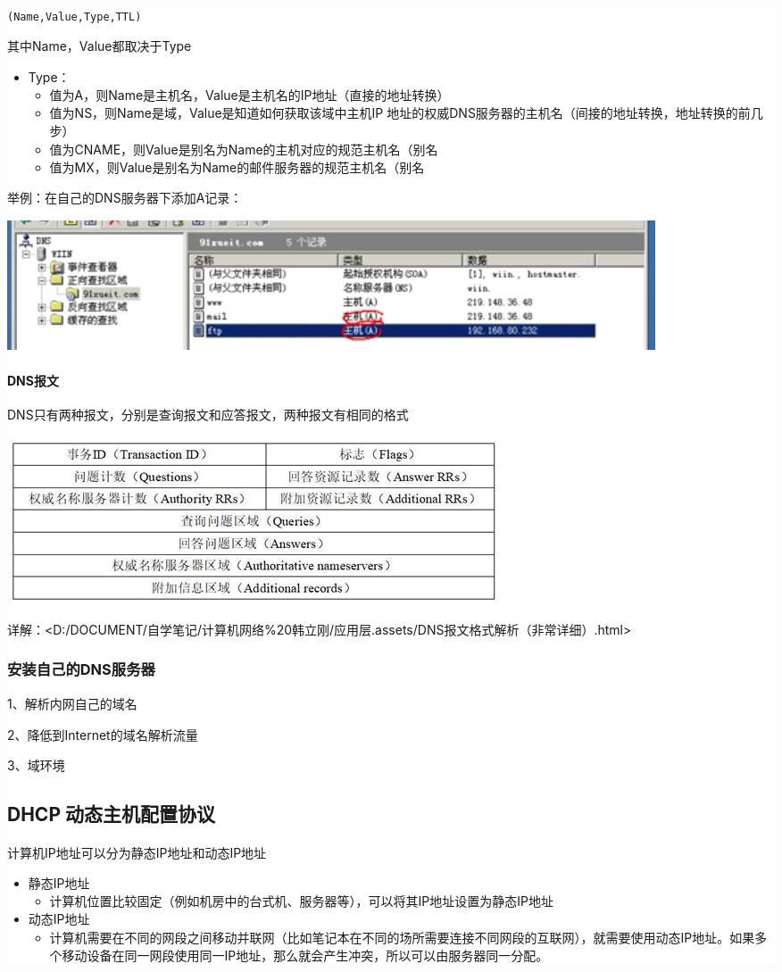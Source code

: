 ```
(Name,Value,Type,TTL)
```

其中Name，Value都取决于Type

- Type：
  - 值为A，则Name是主机名，Value是主机名的IP地址（直接的地址转换）
  - 值为NS，则Name是域，Value是知道如何获取该域中主机IP 地址的权威DNS服务器的主机名（间接的地址转换，地址转换的前几步）
  - 值为CNAME，则Value是别名为Name的主机对应的规范主机名（别名
  - 值为MX，则Value是别名为Name的邮件服务器的规范主机名（别名

举例：在自己的DNS服务器下添加A记录：

![image-20200512194533812](应用层.assets/image-20200512194533812.png)

#### DNS报文

DNS只有两种报文，分别是查询报文和应答报文，两种报文有相同的格式

![image-20200512192529497](应用层.assets/image-20200512192529497.png)

详解：<D:/DOCUMENT/自学笔记/计算机网络%20韩立刚/应用层.assets/DNS报文格式解析（非常详细）.html>



### 安装自己的DNS服务器

1、解析内网自己的域名

2、降低到Internet的域名解析流量

3、域环境

## DHCP 动态主机配置协议

计算机IP地址可以分为静态IP地址和动态IP地址

- 静态IP地址
  - 计算机位置比较固定（例如机房中的台式机、服务器等），可以将其IP地址设置为静态IP地址
- 动态IP地址
  - 计算机需要在不同的网段之间移动并联网（比如笔记本在不同的场所需要连接不同网段的互联网），就需要使用动态IP地址。如果多个移动设备在同一网段使用同一IP地址，那么就会产生冲突，所以可以由服务器同一分配。